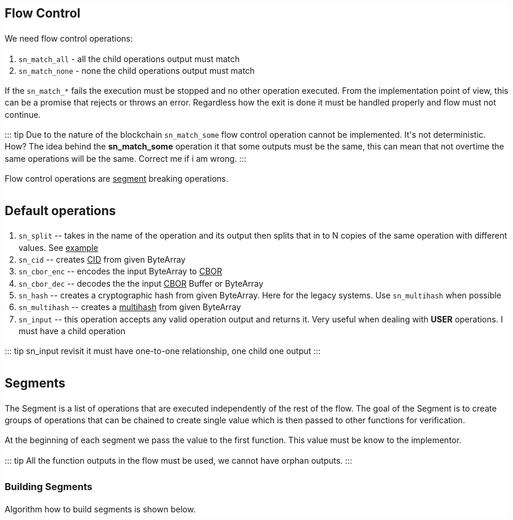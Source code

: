 ## Flow Control

We need flow control operations:

1. `sn_match_all` - all the child operations output must match
2. `sn_match_none` - none the child operations output must match

If the `sn_match_*` fails the execution must be stopped and no other operation executed. From the implementation point of view, this can be a promise that rejects or throws an error. Regardless how the exit is done it must be handled properly and flow must not continue.

::: tip
Due to the nature of the blockchain `sn_match_some` flow control operation cannot be implemented. It's not deterministic. How? The idea behind the **sn_match_some** operation it that some outputs must be the same, this can mean that not overtime the same operations will be the same. Correct me if i am wrong.
:::

Flow control operations are [segment](#segments) breaking operations.

## Default operations

1. `sn_split` -- takes in the name of the operation and its output then splits that in to N copies of the same operation with different values. See [example](#sn_split)
2. `sn_cid` -- creates [CID](/glossary#cid) from given ByteArray
3. `sn_cbor_enc` -- encodes the input ByteArray to [CBOR](https://cbor.io/)
4. `sn_cbor_dec` -- decodes the the input [CBOR](https://cbor.io/) Buffer or ByteArray
5. `sn_hash` -- creates a cryptographic hash from given ByteArray. Here for the legacy systems. Use `sn_multihash` when possible
6. `sn_multihash` -- creates a [multihash](/glossary#multihash) from given ByteArray
7. `sn_input` -- this operation accepts any valid operation output and returns it. Very useful when dealing with **USER** operations. I must have a child operation

::: tip
sn_input revisit it must have one-to-one relationship, one child one output
:::

## Segments

The Segment is a list of operations that are executed independently of the rest of the flow. The goal of the Segment is to create groups of operations that can be chained to create single value which is then passed to other functions for verification.

At the beginning of each segment we pass the value to the first function. This value must be know to the implementor.

::: tip
All the function outputs in the flow must be used, we cannot have orphan outputs.
:::

### Building Segments

Algorithm how to build segments is shown below.
